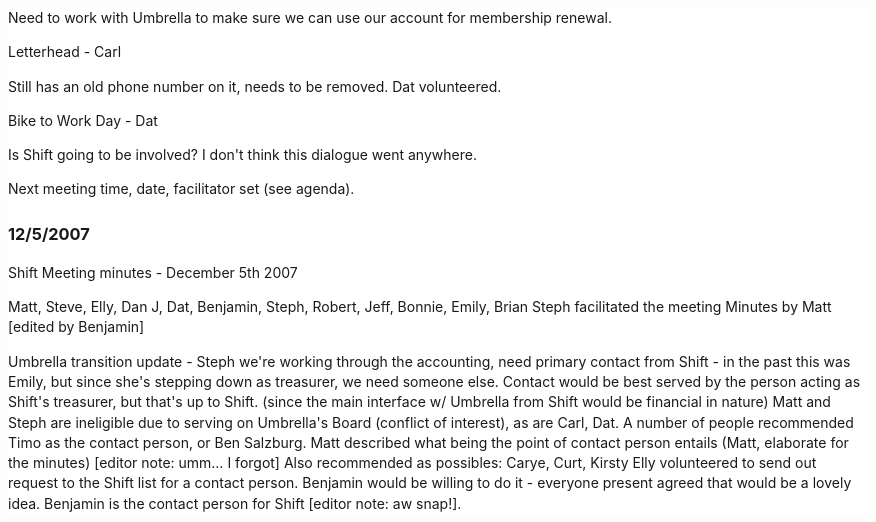 Need to work with Umbrella to make sure we can use our account for membership renewal.<br>

</p>

<p>
Letterhead - Carl<br>

Still has an old phone number on it, needs to be removed. Dat volunteered.<br>

</p>

<p>
Bike to Work Day - Dat<br>

Is Shift going to be involved? I don't think this dialogue went anywhere.<br>

</p>

<p>
Next meeting time, date, facilitator set (see agenda).<br>

</p>

</div>

<h3 id="section1252007">12/5/2007</h3>
<div>

<p>
Shift Meeting minutes - December 5th 2007
</p>

<p>
Matt, Steve, Elly, Dan J, Dat, Benjamin, Steph, Robert, Jeff, Bonnie, Emily, Brian
Steph facilitated the meeting
Minutes by Matt [edited by Benjamin]
</p>

<p>
Umbrella transition update - Steph
we're working through the accounting, need primary contact from Shift - 
in the past this was Emily, but since she's stepping down as treasurer, 
we need someone else. Contact would be best served by the person acting 
as Shift's treasurer, but that's up to Shift. (since the main interface 
w/ Umbrella from Shift would be financial in nature) Matt and Steph are 
ineligible due to serving on Umbrella's Board (conflict of interest), as
 are Carl, Dat.
A number of people recommended Timo as the contact person, or Ben 
Salzburg.
Matt described what being the point of contact person entails (Matt, 
elaborate for the minutes) [editor note: umm… I forgot]
Also recommended as possibles: Carye, Curt, Kirsty
Elly volunteered to send out request to the Shift list for a contact 
person. Benjamin would be willing to do it - everyone present agreed 
that would be a lovely idea. Benjamin is the contact person for Shift 
[editor note: aw snap!].
</p>
